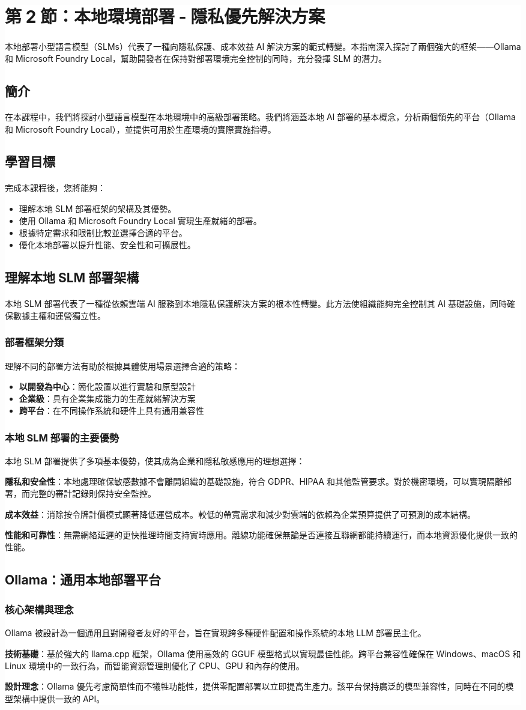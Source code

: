 
# 第 2 節：本地環境部署 - 隱私優先解決方案

本地部署小型語言模型（SLMs）代表了一種向隱私保護、成本效益 AI 解決方案的範式轉變。本指南深入探討了兩個強大的框架——Ollama 和 Microsoft Foundry Local，幫助開發者在保持對部署環境完全控制的同時，充分發揮 SLM 的潛力。

## 簡介

在本課程中，我們將探討小型語言模型在本地環境中的高級部署策略。我們將涵蓋本地 AI 部署的基本概念，分析兩個領先的平台（Ollama 和 Microsoft Foundry Local），並提供可用於生產環境的實際實施指導。

## 學習目標

完成本課程後，您將能夠：

- 理解本地 SLM 部署框架的架構及其優勢。
- 使用 Ollama 和 Microsoft Foundry Local 實現生產就緒的部署。
- 根據特定需求和限制比較並選擇合適的平台。
- 優化本地部署以提升性能、安全性和可擴展性。

## 理解本地 SLM 部署架構

本地 SLM 部署代表了一種從依賴雲端 AI 服務到本地隱私保護解決方案的根本性轉變。此方法使組織能夠完全控制其 AI 基礎設施，同時確保數據主權和運營獨立性。

### 部署框架分類

理解不同的部署方法有助於根據具體使用場景選擇合適的策略：

- **以開發為中心**：簡化設置以進行實驗和原型設計
- **企業級**：具有企業集成能力的生產就緒解決方案  
- **跨平台**：在不同操作系統和硬件上具有通用兼容性

### 本地 SLM 部署的主要優勢

本地 SLM 部署提供了多項基本優勢，使其成為企業和隱私敏感應用的理想選擇：

**隱私和安全性**：本地處理確保敏感數據不會離開組織的基礎設施，符合 GDPR、HIPAA 和其他監管要求。對於機密環境，可以實現隔離部署，而完整的審計記錄則保持安全監控。

**成本效益**：消除按令牌計價模式顯著降低運營成本。較低的帶寬需求和減少對雲端的依賴為企業預算提供了可預測的成本結構。

**性能和可靠性**：無需網絡延遲的更快推理時間支持實時應用。離線功能確保無論是否連接互聯網都能持續運行，而本地資源優化提供一致的性能。

## Ollama：通用本地部署平台

### 核心架構與理念

Ollama 被設計為一個通用且對開發者友好的平台，旨在實現跨多種硬件配置和操作系統的本地 LLM 部署民主化。

**技術基礎**：基於強大的 llama.cpp 框架，Ollama 使用高效的 GGUF 模型格式以實現最佳性能。跨平台兼容性確保在 Windows、macOS 和 Linux 環境中的一致行為，而智能資源管理則優化了 CPU、GPU 和內存的使用。

**設計理念**：Ollama 優先考慮簡單性而不犧牲功能性，提供零配置部署以立即提高生產力。該平台保持廣泛的模型兼容性，同時在不同的模型架構中提供一致的 API。
